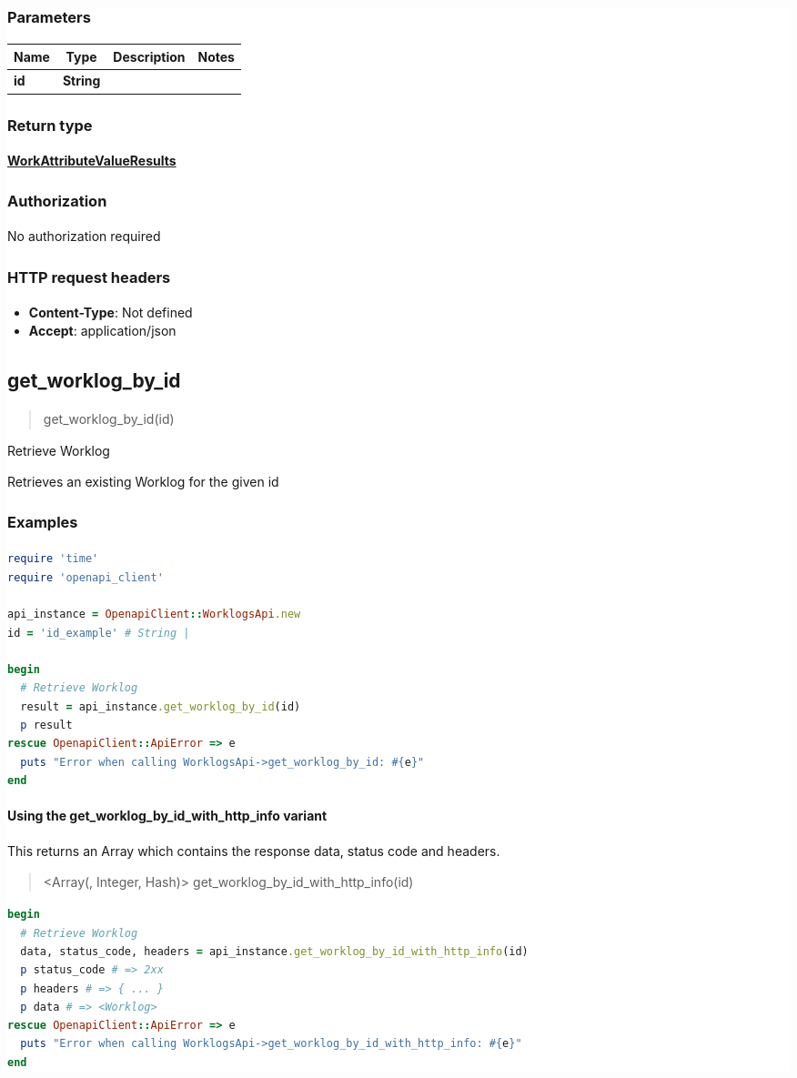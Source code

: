 ### Parameters

| Name | Type | Description | Notes |
| ---- | ---- | ----------- | ----- |
| **id** | **String** |  |  |

### Return type

[**WorkAttributeValueResults**](WorkAttributeValueResults.md)

### Authorization

No authorization required

### HTTP request headers

- **Content-Type**: Not defined
- **Accept**: application/json


## get_worklog_by_id

> <Worklog> get_worklog_by_id(id)

Retrieve Worklog

Retrieves an existing Worklog for the given id

### Examples

```ruby
require 'time'
require 'openapi_client'

api_instance = OpenapiClient::WorklogsApi.new
id = 'id_example' # String | 

begin
  # Retrieve Worklog
  result = api_instance.get_worklog_by_id(id)
  p result
rescue OpenapiClient::ApiError => e
  puts "Error when calling WorklogsApi->get_worklog_by_id: #{e}"
end
```

#### Using the get_worklog_by_id_with_http_info variant

This returns an Array which contains the response data, status code and headers.

> <Array(<Worklog>, Integer, Hash)> get_worklog_by_id_with_http_info(id)

```ruby
begin
  # Retrieve Worklog
  data, status_code, headers = api_instance.get_worklog_by_id_with_http_info(id)
  p status_code # => 2xx
  p headers # => { ... }
  p data # => <Worklog>
rescue OpenapiClient::ApiError => e
  puts "Error when calling WorklogsApi->get_worklog_by_id_with_http_info: #{e}"
end
```
